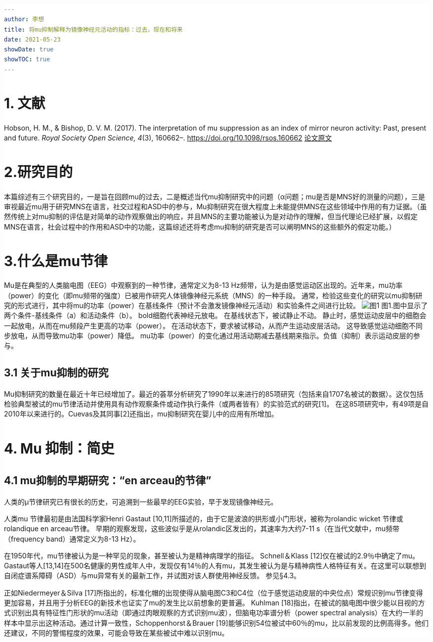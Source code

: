 ```yaml
---
author: 李想
title: 将mu抑制解释为镜像神经元活动的指标：过去，现在和将来
date: 2021-05-23
showDate: true
showTOC: true
---
```

# 1.	文献
Hobson, H. M., & Bishop, D. V. M. (2017). The interpretation of mu suppression as an index of mirror neuron activity: Past, present and future. *Royal Society Open Science, 4*(3), 160662–. https://doi.org/10.1098/rsos.160662
[论文原文](../Source_Files/2021-05-23-LX1.pdf)
# 2.研究目的
本篇综述有三个研究目的，一是旨在回顾mu的过去，二是概述当代mu抑制研究中的问题（α问题；mu是否是MNS好的测量的问题），三是审视最近mu用于研究MNS在语言，社交过程和ASD中的参与，Mu抑制研究在很大程度上未能提供MNS在这些领域中作用的有力证据。（虽然传统上对mu抑制的评估是对简单的动作观察做出的响应，并且MNS的主要功能被认为是对动作的理解，但当代理论已经扩展，以假定MNS在语言，社会过程中的作用和ASD中的功能，这篇综述还将考虑mu抑制的研究是否可以阐明MNS的这些额外的假定功能。）
# 3.什么是mu节律
Mu是在典型的人类脑电图（EEG）中观察到的一种节律，通常定义为8-13 Hz频带，认为是由感觉运动区出现的。近年来，mu功率（power）的变化（即mu频带的强度）已被用作研究人体镜像神经元系统（MNS）的一种手段。 通常，检验这些变化的研究以mu抑制研究的形式进行，其中将mu的功率（power）在基线条件（预计不会激发镜像神经元活动）和实验条件之间进行比较。
![图1](../Supporting_Information/2021-05-23-LX1-Fig1.png)
图1.图中显示了两个条件-基线条件（a）和活动条件（b）。 bold细胞代表神经元放电。 在基线状态下，被试静止不动。 静止时，感觉运动皮层中的细胞会一起放电，从而在mu频段产生更高的功率（power）。 在活动状态下，要求被试移动，从而产生运动皮层活动。 这导致感觉运动细胞不同步放电，从而导致mu功率（power）降低。 mu功率（power）的变化通过用活动期减去基线期来指示。负值（抑制）表示运动皮层的参与。
## 3.1 关于mu抑制的研究
Mu抑制研究的数量在最近十年已经增加了。最近的荟萃分析研究了1990年以来进行的85项研究（包括来自1707名被试的数据）。这仅包括检验典型被试的mu节律活动并使用具有动作观察条件或动作执行条件（或两者皆有）的实验范式的研究[1]。 在这85项研究中，有49项是自2010年以来进行的。Cuevas及其同事[2]还指出，mu抑制研究在婴儿中的应用有所增加。

# 4.	 Mu 抑制：简史
## 4.1	mu抑制的早期研究：“en arceau的节律”
人类的μ节律研究已有很长的历史，可追溯到一些最早的EEG实验，早于发现镜像神经元。

人类mu 节律最初是由法国科学家Henri Gastaut [10,11]所描述的，由于它是波浪的拱形或小门形状，被称为rolandic wicket 节律或 rolandique en arceau节律。 早期的观察发现，这些波似乎是从rolandic区发出的，其速率为大约7-11 s（在当代文献中，mu频带（frequency band）通常定义为8-13 Hz）。

在1950年代，mu节律被认为是一种罕见的现象，甚至被认为是精神病理学的指征。 Schnell＆Klass [12]仅在被试的2.9％中确定了mu。Gastaut等人[13,14]在500名健康的男性成年人中，发现仅有14％的人有mu，其发生被认为是与精神病性人格特征有关。在这里可以联想到自闭症谱系障碍（ASD）与mu异常有关的最新工作，并试图对该人群使用神经反馈。 参见§4.3。

正如Niedermeyer＆Silva [17]所指出的，标准化帽的出现使得从脑电图C3和C4位（位于感觉运动皮层的中央位点）常规识别mu节律变得更加容易，并且用于分析EEG的新技术也证实了mu的发生比以前想象的更普遍。 Kuhlman [18]指出，在被试的脑电图中很少能以目视的方式识别出具有特征性门形状的mu活动（即通过肉眼观察的方式识别mu波），但脑电功率谱分析（power spectral analysis）在大约一半的样本中显示出这种活动。通过计算一致性，Schoppenhorst＆Brauer [19]能够识别54位被试中60％的mu，比以前发现的比例高得多。他们还建议，不同的警惕程度的效果，可能会导致在某些被试中难以识别mu。 
